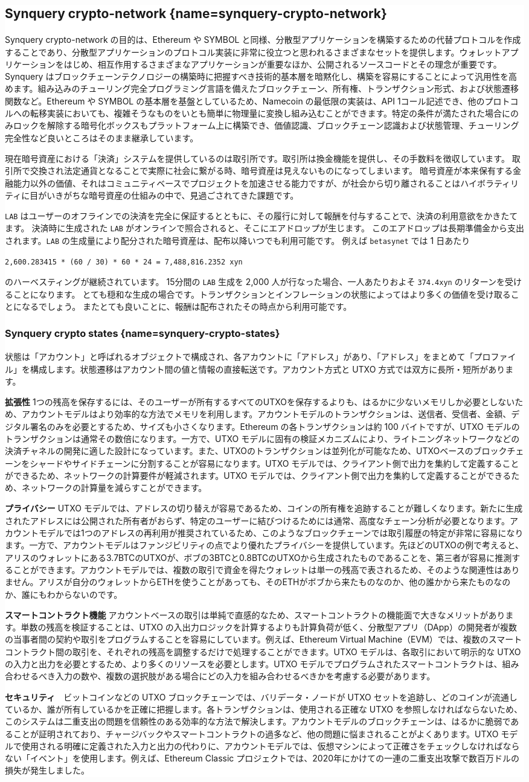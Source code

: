 
## Synquery crypto-network {name=synquery-crypto-network}

Synquery crypto-network の目的は、Ethereum や SYMBOL と同様、分散型アプリケーションを構築するための代替プロトコルを作成することであり、分散型アプリケーションのプロトコル実装に非常に役立つと思われるさまざまなセットを提供します。ウォレットアプリケーションをはじめ、相互作用するさまざまなアプリケーションが重要なほか、公開されるソースコードとその理念が重要です。Synquery はブロックチェーンテクノロジーの構築時に把握すべき技術的基本層を暗黙化し、構築を容易にすることによって汎用性を高めます。組み込みのチューリング完全プログラミング言語を備えたブロックチェーン、所有権、トランザクション形式、および状態遷移関数など。Ethereum や SYMBOL の基本層を基盤としているため、Namecoin の最低限の実装は、API 1コール記述でき、他のプロトコルへの転移実装においても、複雑そうなものをいとも簡単に物理量に変換し組み込むことができます。特定の条件が満たされた場合にのみロックを解除する暗号化ボックスもプラットフォーム上に構築でき、価値認識、ブロックチェーン認識および状態管理、チューリング完全性など良いところはそのまま継承しています。

現在暗号資産における「決済」システムを提供しているのは取引所です。取引所は換金機能を提供し、その手数料を徴収しています。
取引所で交換され法定通貨となることで実際に社会に繋がる時、暗号資産は見えないものになってしまいます。
暗号資産が本来保有する金融能力以外の価値、それはコミュニティベースでプロジェクトを加速させる能力ですが、が社会から切り離されることはハイボラティリティに目がいきがちな暗号資産の仕組みの中で、見過ごされてきた課題です。

`LAB` はユーザーのオフラインでの決済を完全に保証するとともに、その履行に対して報酬を付与することで、決済の利用意欲をかきたてます。
決済時に生成された `LAB` がオンラインで照合されると、そこにエアドロップが生じます。
このエアドロップは長期準備金から支出されます。`LAB` の生成量により配分された暗号資産は、配布以降いつでも利用可能です。
例えば `betasynet` では 1 日あたり

    2,600.283415 * (60 / 30) * 60 * 24 = 7,488,816.2352 xyn
    
のハーベスティングが継続されています。
15分間の `LAB` 生成を 2,000 人が行なった場合、一人あたりおよそ `374.4xyn` のリターンを受けることになります。
とても穏和な生成の場合です。トランザクションとインフレーションの状態によってはより多くの価値を受け取ることになるでしょう。
またとても良いことに、報酬は配布されたその時点から利用可能です。

### Synquery crypto states {name=synquery-crypto-states}

状態は「アカウント」と呼ばれるオブジェクトで構成され、各アカウントに「アドレス」があり、「アドレス」をまとめて「プロファイル」を構成します。状態遷移はアカウント間の値と情報の直接転送です。アカウント方式と UTXO 方式では双方に長所・短所があります。
  
**拡張性** 1つの残高を保存するには、そのユーザーが所有するすべてのUTXOを保存するよりも、はるかに少ないメモリしか必要としないため、アカウントモデルはより効率的な方法でメモリを利用します。アカウントモデルのトランザクションは、送信者、受信者、金額、デジタル署名のみを必要とするため、サイズも小さくなります。Ethereum の各トランザクションは約 100 バイトですが、UTXO モデルのトランザクションは通常その数倍になります。一方で、UTXO モデルに固有の検証メカニズムにより、ライトニングネットワークなどの決済チャネルの開発に適した設計になっています。また、UTXOのトランザクションは並列化が可能なため、UTXOベースのブロックチェーンをシャードやサイドチェーンに分割することが容易になります。UTXO モデルでは、クライアント側で出力を集約して定義することができるため、ネットワークの計算要件が軽減されます。UTXO モデルでは、クライアント側で出力を集約して定義することができるため、ネットワークの計算量を減らすことができます。
  
**プライバシー** UTXO モデルでは、アドレスの切り替えが容易であるため、コインの所有権を追跡することが難しくなります。新たに生成されたアドレスには公開された所有者がおらず、特定のユーザーに結びつけるためには通常、高度なチェーン分析が必要となります。アカウントモデルでは1つのアドレスの再利用が推奨されているため、このようなブロックチェーンでは取引履歴の特定が非常に容易になります。一方で、アカウントモデルはファンジビリティの点でより優れたプライバシーを提供しています。先ほどのUTXOの例で考えると、アリスのウォレットにある3.7BTCのUTXOが、ボブの3BTCと0.8BTCのUTXOから生成されたものであることを、第三者が容易に推測することができます。アカウントモデルでは、複数の取引で資金を得たウォレットは単一の残高で表されるため、そのような関連性はありません。アリスが自分のウォレットからETHを使うことがあっても、そのETHがボブから来たものなのか、他の誰かから来たものなのか、誰にもわからないのです。
  
**スマートコントラクト機能** アカウントベースの取引は単純で直感的なため、スマートコントラクトの機能面で大きなメリットがあります。単数の残高を検証することは、UTXO の入出力ロジックを計算するよりも計算負荷が低く、分散型アプリ（DApp）の開発者が複数の当事者間の契約や取引をプログラムすることを容易にしています。例えば、Ethereum Virtual Machine（EVM）では、複数のスマートコントラクト間の取引を、それぞれの残高を調整するだけで処理することができます。UTXO モデルは、各取引において明示的な UTXO の入力と出力を必要とするため、より多くのリソースを必要とします。UTXO モデルでプログラムされたスマートコントラクトは、組み合わせるべき入力の数や、複数の選択肢がある場合にどの入力を組み合わせるべきかを考慮する必要があります。

**セキュリティ**　ビットコインなどの UTXO ブロックチェーンでは、バリデータ・ノードが UTXO セットを追跡し、どのコインが流通しているか、誰が所有しているかを正確に把握します。各トランザクションは、使用される正確な UTXO を参照しなければならないため、このシステムは二重支出の問題を信頼性のある効率的な方法で解決します。アカウントモデルのブロックチェーンは、はるかに脆弱であることが証明されており、チャージバックやスマートコントラクトの過多など、他の問題に悩まされることがよくあります。UTXO モデルで使用される明確に定義された入力と出力の代わりに、アカウントモデルでは、仮想マシンによって正確さをチェックしなければならない「イベント」を使用します。例えば、Ethereum Classic プロジェクトでは、2020年にかけての一連の二重支出攻撃で数百万ドルの損失が発生しました。

